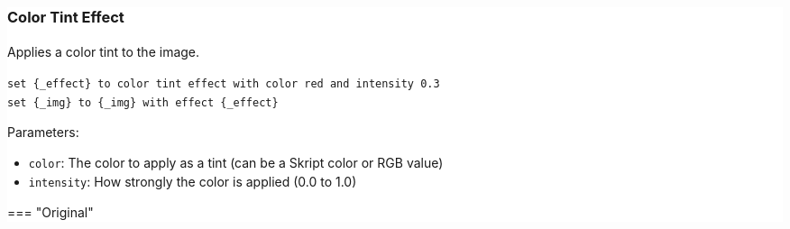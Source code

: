 ### Color Tint Effect

Applies a color tint to the image.

```applescript
set {_effect} to color tint effect with color red and intensity 0.3
set {_img} to {_img} with effect {_effect}
```

Parameters:
- `color`: The color to apply as a tint (can be a Skript color or RGB value)
- `intensity`: How strongly the color is applied (0.0 to 1.0)

=== "Original"
